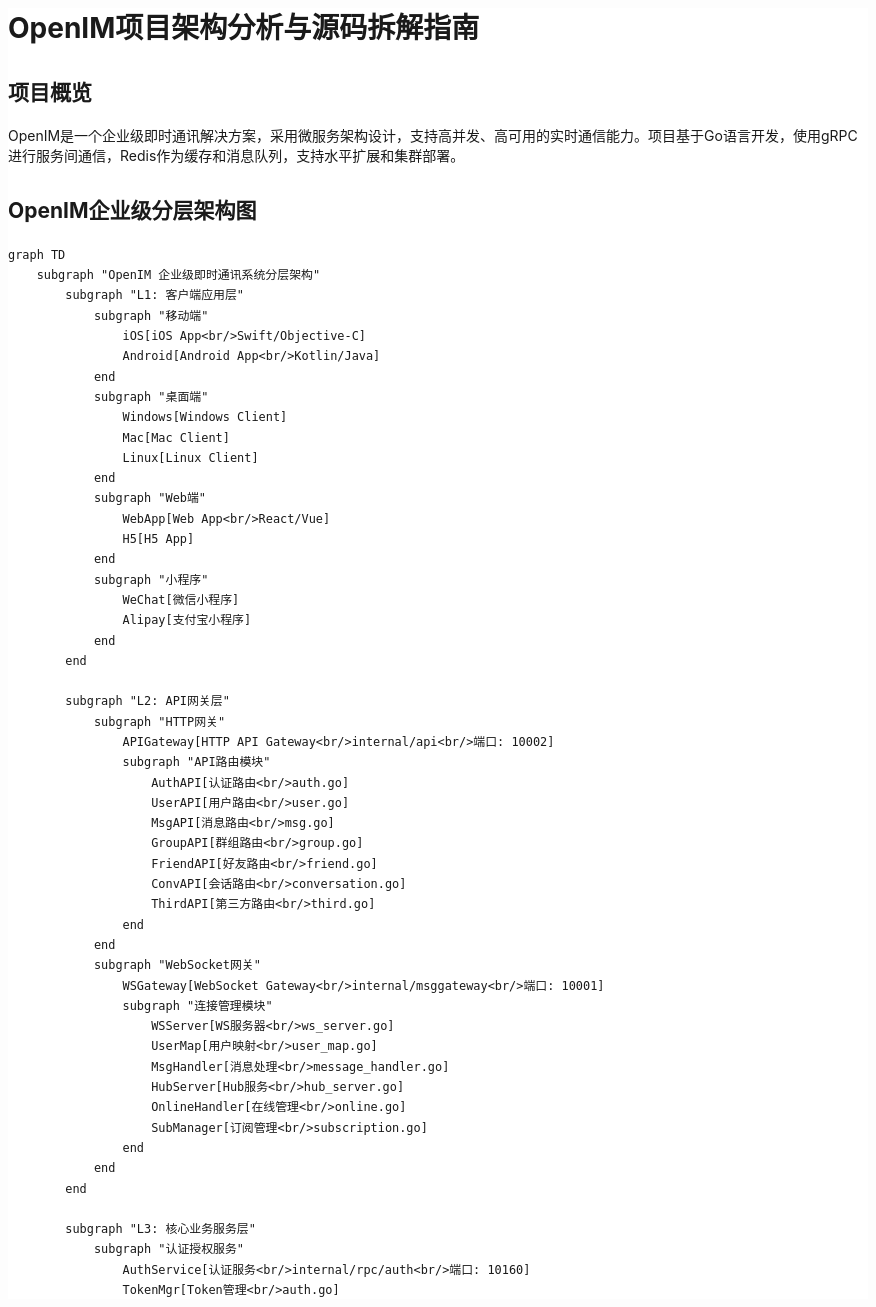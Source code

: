 # OpenIM项目架构分析与源码拆解指南

## 项目概览

OpenIM是一个企业级即时通讯解决方案，采用微服务架构设计，支持高并发、高可用的实时通信能力。项目基于Go语言开发，使用gRPC进行服务间通信，Redis作为缓存和消息队列，支持水平扩展和集群部署。

## OpenIM企业级分层架构图

```mermaid
graph TD
    subgraph "OpenIM 企业级即时通讯系统分层架构"
        subgraph "L1: 客户端应用层"
            subgraph "移动端"
                iOS[iOS App<br/>Swift/Objective-C]
                Android[Android App<br/>Kotlin/Java]
            end
            subgraph "桌面端"
                Windows[Windows Client]
                Mac[Mac Client]
                Linux[Linux Client]
            end
            subgraph "Web端"
                WebApp[Web App<br/>React/Vue]
                H5[H5 App]
            end
            subgraph "小程序"
                WeChat[微信小程序]
                Alipay[支付宝小程序]
            end
        end

        subgraph "L2: API网关层"
            subgraph "HTTP网关"
                APIGateway[HTTP API Gateway<br/>internal/api<br/>端口: 10002]
                subgraph "API路由模块"
                    AuthAPI[认证路由<br/>auth.go]
                    UserAPI[用户路由<br/>user.go]
                    MsgAPI[消息路由<br/>msg.go]
                    GroupAPI[群组路由<br/>group.go]
                    FriendAPI[好友路由<br/>friend.go]
                    ConvAPI[会话路由<br/>conversation.go]
                    ThirdAPI[第三方路由<br/>third.go]
                end
            end
            subgraph "WebSocket网关"
                WSGateway[WebSocket Gateway<br/>internal/msggateway<br/>端口: 10001]
                subgraph "连接管理模块"
                    WSServer[WS服务器<br/>ws_server.go]
                    UserMap[用户映射<br/>user_map.go]
                    MsgHandler[消息处理<br/>message_handler.go]
                    HubServer[Hub服务<br/>hub_server.go]
                    OnlineHandler[在线管理<br/>online.go]
                    SubManager[订阅管理<br/>subscription.go]
                end
            end
        end

        subgraph "L3: 核心业务服务层"
            subgraph "认证授权服务"
                AuthService[认证服务<br/>internal/rpc/auth<br/>端口: 10160]
                TokenMgr[Token管理<br/>auth.go]
```